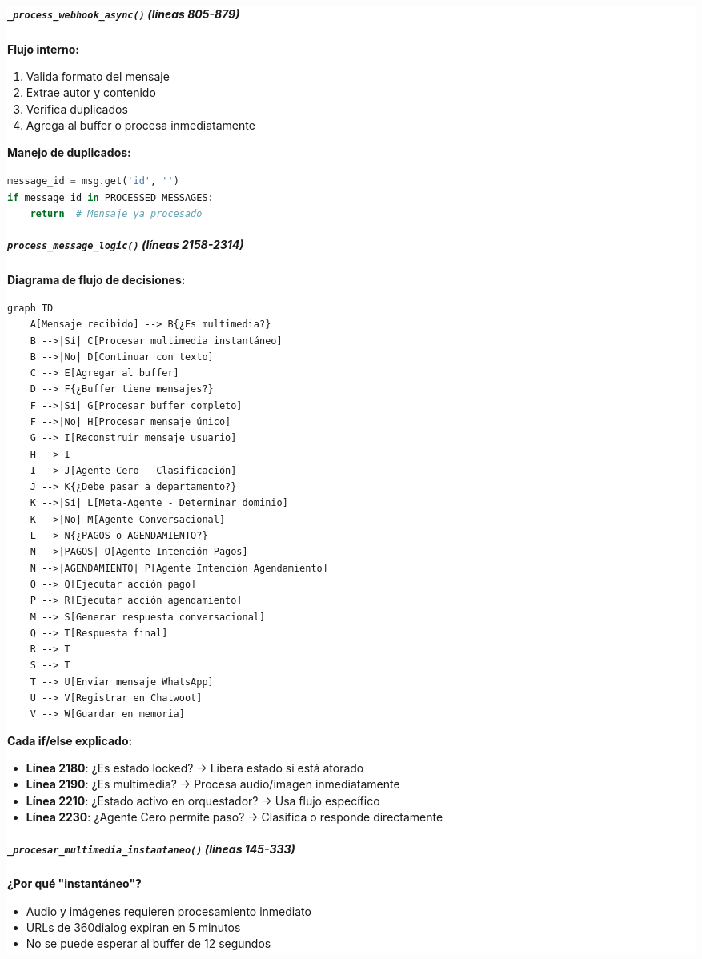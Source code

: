 ##### `_process_webhook_async()` (líneas 805-879)
**Flujo interno:**
1. Valida formato del mensaje
2. Extrae autor y contenido
3. Verifica duplicados
4. Agrega al buffer o procesa inmediatamente

**Manejo de duplicados:**
```python
message_id = msg.get('id', '')
if message_id in PROCESSED_MESSAGES:
    return  # Mensaje ya procesado
```

##### `process_message_logic()` (líneas 2158-2314)
**Diagrama de flujo de decisiones:**

```mermaid
graph TD
    A[Mensaje recibido] --> B{¿Es multimedia?}
    B -->|Sí| C[Procesar multimedia instantáneo]
    B -->|No| D[Continuar con texto]
    C --> E[Agregar al buffer]
    D --> F{¿Buffer tiene mensajes?}
    F -->|Sí| G[Procesar buffer completo]
    F -->|No| H[Procesar mensaje único]
    G --> I[Reconstruir mensaje usuario]
    H --> I
    I --> J[Agente Cero - Clasificación]
    J --> K{¿Debe pasar a departamento?}
    K -->|Sí| L[Meta-Agente - Determinar dominio]
    K -->|No| M[Agente Conversacional]
    L --> N{¿PAGOS o AGENDAMIENTO?}
    N -->|PAGOS| O[Agente Intención Pagos]
    N -->|AGENDAMIENTO| P[Agente Intención Agendamiento]
    O --> Q[Ejecutar acción pago]
    P --> R[Ejecutar acción agendamiento]
    M --> S[Generar respuesta conversacional]
    Q --> T[Respuesta final]
    R --> T
    S --> T
    T --> U[Enviar mensaje WhatsApp]
    U --> V[Registrar en Chatwoot]
    V --> W[Guardar en memoria]
```

**Cada if/else explicado:**
- **Línea 2180**: ¿Es estado locked? → Libera estado si está atorado
- **Línea 2190**: ¿Es multimedia? → Procesa audio/imagen inmediatamente
- **Línea 2210**: ¿Estado activo en orquestador? → Usa flujo específico
- **Línea 2230**: ¿Agente Cero permite paso? → Clasifica o responde directamente

##### `_procesar_multimedia_instantaneo()` (líneas 145-333)
**¿Por qué "instantáneo"?**
- Audio y imágenes requieren procesamiento inmediato
- URLs de 360dialog expiran en 5 minutos
- No se puede esperar al buffer de 12 segundos
